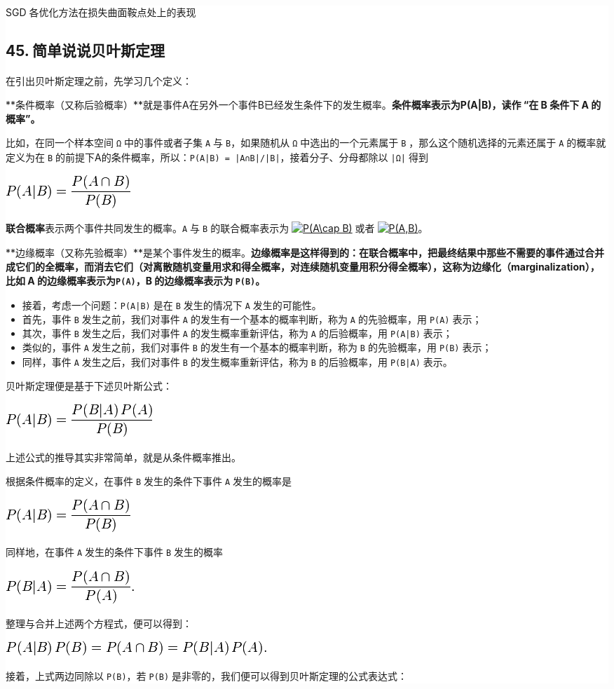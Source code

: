 SGD 各优化方法在损失曲面鞍点处上的表现

## 45. 简单说说贝叶斯定理

在引出贝叶斯定理之前，先学习几个定义：

**条件概率（又称后验概率）**就是事件A在另外一个事件B已经发生条件下的发生概率。**条件概率表示为P(A|B)，读作 “在 B 条件下 A 的概率”。**

比如，在同一个样本空间 `Ω` 中的事件或者子集 `A` 与 `B`，如果随机从 `Ω` 中选出的一个元素属于 `B` ，那么这个随机选择的元素还属于 `A` 的概率就定义为在 `B` 的前提下A的条件概率，所以：`P(A|B) = |A∩B|/|B|`，接着分子、分母都除以 `|Ω|` 得到

<img src="_asset/贝叶斯定理-01.png">

**联合概率**表示两个事件共同发生的概率。`A` 与 `B` 的联合概率表示为 <a href="https://www.codecogs.com/eqnedit.php?latex=P(A\cap&space;B)" target="_blank"><img src="https://latex.codecogs.com/gif.latex?P(A\cap&space;B)" title="P(A\cap B)" /></a> 或者 <a href="https://www.codecogs.com/eqnedit.php?latex=P(A,B)" target="_blank"><img src="https://latex.codecogs.com/gif.latex?P(A,B)" title="P(A,B)" /></a>。

**边缘概率（又称先验概率）**是某个事件发生的概率。**边缘概率是这样得到的：在联合概率中，把最终结果中那些不需要的事件通过合并成它们的全概率，而消去它们（对离散随机变量用求和得全概率，对连续随机变量用积分得全概率），这称为边缘化（marginalization），比如 A 的边缘概率表示为`P(A)`，B 的边缘概率表示为 `P(B)`。**

- 接着，考虑一个问题：`P(A|B)` 是在 `B` 发生的情况下 `A` 发生的可能性。
- 首先，事件 `B` 发生之前，我们对事件 `A` 的发生有一个基本的概率判断，称为 `A` 的先验概率，用 `P(A)` 表示；
- 其次，事件 `B` 发生之后，我们对事件 `A` 的发生概率重新评估，称为 `A` 的后验概率，用 `P(A|B)` 表示；
- 类似的，事件 `A` 发生之前，我们对事件 `B` 的发生有一个基本的概率判断，称为 `B` 的先验概率，用 `P(B)` 表示；
- 同样，事件 `A` 发生之后，我们对事件 `B` 的发生概率重新评估，称为 `B` 的后验概率，用 `P(B|A)` 表示。

贝叶斯定理便是基于下述贝叶斯公式：

<img src="_asset/贝叶斯定理-02.png">

上述公式的推导其实非常简单，就是从条件概率推出。

根据条件概率的定义，在事件 `B` 发生的条件下事件 `A` 发生的概率是

<img src="_asset/贝叶斯定理-03.png">

同样地，在事件 `A` 发生的条件下事件 `B` 发生的概率

<img src="_asset/贝叶斯定理-04.png">

整理与合并上述两个方程式，便可以得到：

<img src="_asset/贝叶斯定理-05.png">

接着，上式两边同除以 `P(B)`，若 `P(B)` 是非零的，我们便可以得到贝叶斯定理的公式表达式：
